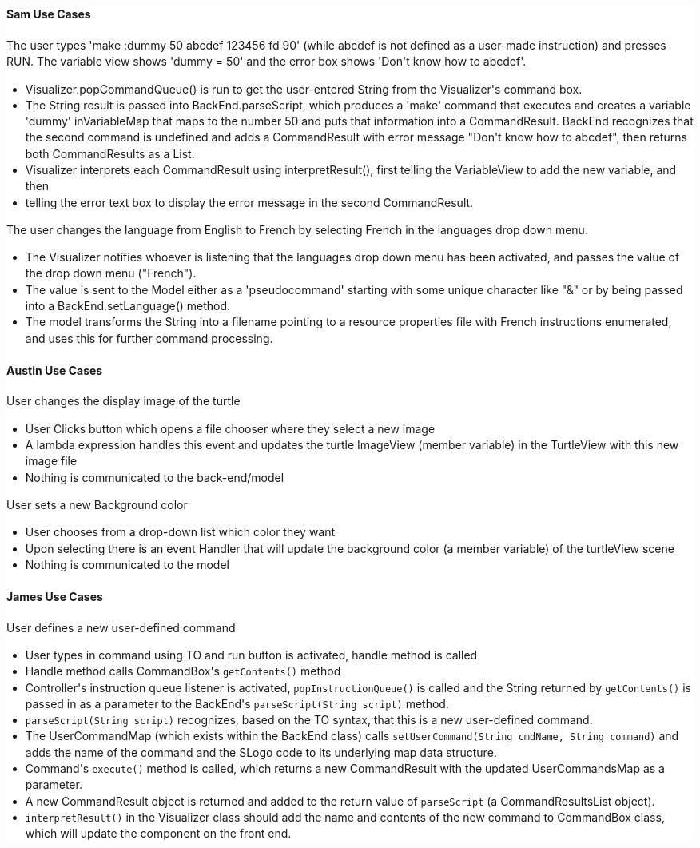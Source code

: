 #### Sam Use Cases

The user types 'make :dummy 50 abcdef 123456 fd 90' (while abcdef is not defined as a user-made instruction) and presses RUN. The variable view shows 'dummy = 50' and the error box shows 'Don't know how to abcdef'.
* Visualizer.popCommandQueue() is run to get the user-entered String from the Visualizer's command box.
* The String result is passed into BackEnd.parseScript, which produces a 'make' command that executes and creates a variable 'dummy' inVariableMap that maps to the number 50 and puts that information into a CommandResult. BackEnd recognizes that the second command is undefined and adds a CommandResult with error message "Don't know how to abcdef", then returns both CommandResults as a List.
* Visualizer interprets each CommandResult using interpretResult(), first telling the VariableView to add the new variable, and then
* telling the error text box to display the error message in the second CommandResult.

The user changes the language from English to French by selecting French in the languages drop down menu. 
* The Visualizer notifies whoever is listening that the languages drop down menu has been activated, and passes the value of the drop down menu ("French").
* The value is sent to the Model either as a 'pseudocommand' starting with some unique character like "&" or by being passed into a BackEnd.setLanguage() method.
* The model transforms the String into a filename pointing to a resource properties file with French instructions enumerated, and uses this for further command processing.
#### Austin Use Cases
User changes the display image of the turtle 
* User Clicks button which opens a file chooser where they select a new image
* A lambda expression handles this event and updates the turtle ImageView (member variable) in the TurtleView with this new image file
* Nothing is communicated to the back-end/model

User sets a new Background color
* User chooses from a drop-down list which color they want
* Upon selecting there is an event Handler that will update the background color (a member variable) of the turtleView scene
* Nothing is communicated to the model 


#### James Use Cases
User defines a new user-defined command
* User types in command using TO and run button is activated, handle method is called
* Handle method calls CommandBox's ```getContents()```
method 
* Controller's instruction queue listener is activated, ```popInstructionQueue()``` is called and the String returned by ```getContents()``` is passed in as a parameter to the BackEnd's ```parseScript(String script)``` method.
* ```parseScript(String script)``` recognizes, based on the TO syntax, that this is a new user-defined command.
* The UserCommandMap (which exists within the BackEnd class) calls ```setUserCommand(String cmdName, String command)``` and adds the name of the command and the SLogo code to its underlying map data structure. 
* Command's ```execute()``` method is called, which returns a new CommandResult with the updated UserCommandsMap as a parameter.
* A new CommandResult object is returned and added to the return value of ```parseScript``` (a CommandResultsList object).
* ```interpretResult()``` in the Visualizer class should add the name and contents of the new command to CommandBox class, which will update the component on the front end.
